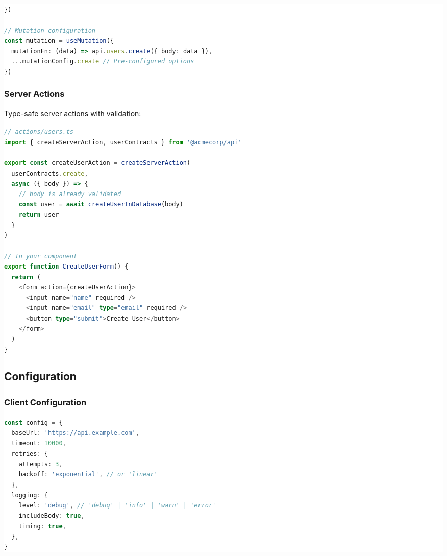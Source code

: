 ```typescript
})

// Mutation configuration
const mutation = useMutation({
  mutationFn: (data) => api.users.create({ body: data }),
  ...mutationConfig.create // Pre-configured options
})
```

### Server Actions

Type-safe server actions with validation:

```typescript
// actions/users.ts
import { createServerAction, userContracts } from '@acmecorp/api'

export const createUserAction = createServerAction(
  userContracts.create,
  async ({ body }) => {
    // body is already validated
    const user = await createUserInDatabase(body)
    return user
  }
)

// In your component
export function CreateUserForm() {
  return (
    <form action={createUserAction}>
      <input name="name" required />
      <input name="email" type="email" required />
      <button type="submit">Create User</button>
    </form>
  )
}
```

## Configuration

### Client Configuration

```typescript
const config = {
  baseUrl: 'https://api.example.com',
  timeout: 10000,
  retries: {
    attempts: 3,
    backoff: 'exponential', // or 'linear'
  },
  logging: {
    level: 'debug', // 'debug' | 'info' | 'warn' | 'error'
    includeBody: true,
    timing: true,
  },
}
```
